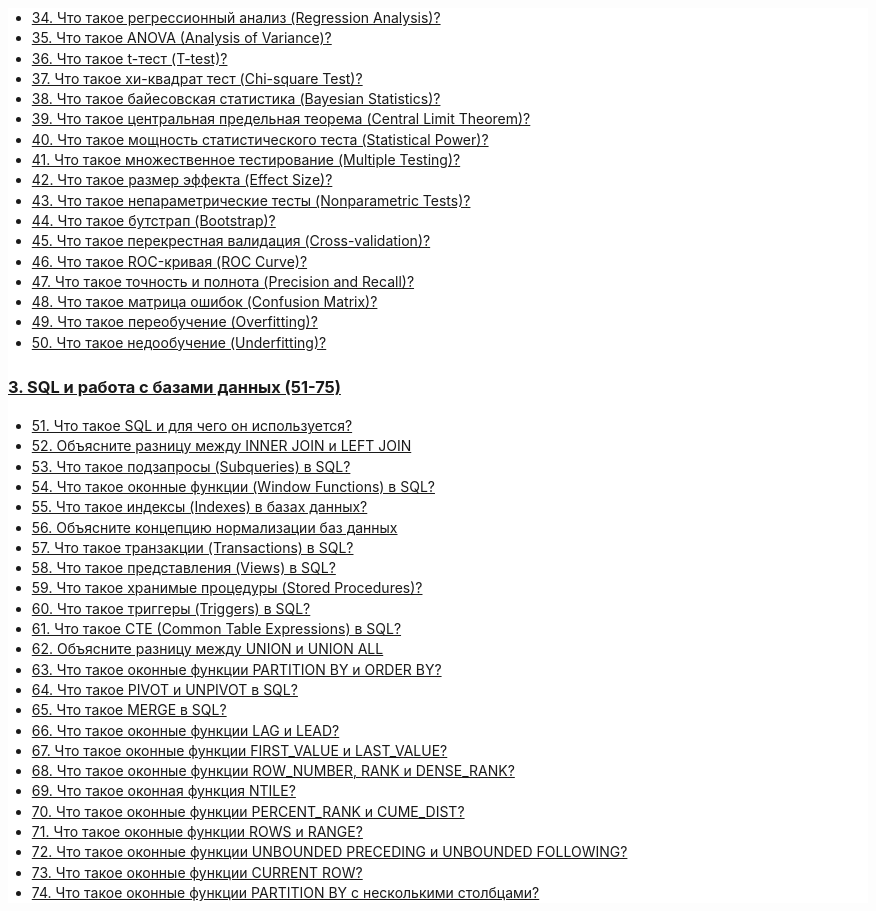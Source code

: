 - [34. Что такое регрессионный анализ (Regression Analysis)?](#34-что-такое-регрессионный-анализ-regression-analysis)
- [35. Что такое ANOVA (Analysis of Variance)?](#35-что-такое-anova-analysis-of-variance)
- [36. Что такое t-тест (T-test)?](#36-что-такое-t-тест-t-test)
- [37. Что такое хи-квадрат тест (Chi-square Test)?](#37-что-такое-хи-квадрат-тест-chi-square-test)
- [38. Что такое байесовская статистика (Bayesian Statistics)?](#38-что-такое-байесовская-статистика-bayesian-statistics)
- [39. Что такое центральная предельная теорема (Central Limit Theorem)?](#39-что-такое-центральная-предельная-теорема-central-limit-theorem)
- [40. Что такое мощность статистического теста (Statistical Power)?](#40-что-такое-мощность-статистического-теста-statistical-power)
- [41. Что такое множественное тестирование (Multiple Testing)?](#41-что-такое-множественное-тестирование-multiple-testing)
- [42. Что такое размер эффекта (Effect Size)?](#42-что-такое-размер-эффекта-effect-size)
- [43. Что такое непараметрические тесты (Nonparametric Tests)?](#43-что-такое-непараметрические-тесты-nonparametric-tests)
- [44. Что такое бутстрап (Bootstrap)?](#44-что-такое-бутстрап-bootstrap)
- [45. Что такое перекрестная валидация (Cross-validation)?](#45-что-такое-перекрестная-валидация-cross-validation)
- [46. Что такое ROC-кривая (ROC Curve)?](#46-что-такое-roc-кривая-roc-curve)
- [47. Что такое точность и полнота (Precision and Recall)?](#47-что-такое-точность-и-полнота-precision-and-recall)
- [48. Что такое матрица ошибок (Confusion Matrix)?](#48-что-такое-матрица-ошибок-confusion-matrix)
- [49. Что такое переобучение (Overfitting)?](#49-что-такое-переобучение-overfitting)
- [50. Что такое недообучение (Underfitting)?](#50-что-такое-недообучение-underfitting)

### [3. SQL и работа с базами данных (51-75)](#3-sql-и-работа-с-базами-данных-51-75)
- [51. Что такое SQL и для чего он используется?](#51-что-такое-sql-и-для-чего-он-используется)
- [52. Объясните разницу между INNER JOIN и LEFT JOIN](#52-объясните-разницу-между-inner-join-и-left-join)
- [53. Что такое подзапросы (Subqueries) в SQL?](#53-что-такое-подзапросы-subqueries-в-sql)
- [54. Что такое оконные функции (Window Functions) в SQL?](#54-что-такое-оконные-функции-window-functions-в-sql)
- [55. Что такое индексы (Indexes) в базах данных?](#55-что-такое-индексы-indexes-в-базах-данных)
- [56. Объясните концепцию нормализации баз данных](#56-объясните-концепцию-нормализации-баз-данных)
- [57. Что такое транзакции (Transactions) в SQL?](#57-что-такое-транзакции-transactions-в-sql)
- [58. Что такое представления (Views) в SQL?](#58-что-такое-представления-views-в-sql)
- [59. Что такое хранимые процедуры (Stored Procedures)?](#59-что-такое-хранимые-процедуры-stored-procedures)
- [60. Что такое триггеры (Triggers) в SQL?](#60-что-такое-триггеры-triggers-в-sql)
- [61. Что такое CTE (Common Table Expressions) в SQL?](#61-что-такое-cte-common-table-expressions-в-sql)
- [62. Объясните разницу между UNION и UNION ALL](#62-объясните-разницу-между-union-и-union-all)
- [63. Что такое оконные функции PARTITION BY и ORDER BY?](#63-что-такое-оконные-функции-partition-by-и-order-by)
- [64. Что такое PIVOT и UNPIVOT в SQL?](#64-что-такое-pivot-и-unpivot-в-sql)
- [65. Что такое MERGE в SQL?](#65-что-такое-merge-в-sql)
- [66. Что такое оконные функции LAG и LEAD?](#66-что-такое-оконные-функции-lag-и-lead)
- [67. Что такое оконные функции FIRST_VALUE и LAST_VALUE?](#67-что-такое-оконные-функции-first_value-и-last_value)
- [68. Что такое оконные функции ROW_NUMBER, RANK и DENSE_RANK?](#68-что-такое-оконные-функции-row_number-rank-и-dense_rank)
- [69. Что такое оконная функция NTILE?](#69-что-такое-оконная-функция-ntile)
- [70. Что такое оконные функции PERCENT_RANK и CUME_DIST?](#70-что-такое-оконные-функции-percent_rank-и-cume_dist)
- [71. Что такое оконные функции ROWS и RANGE?](#71-что-такое-оконные-функции-rows-и-range)
- [72. Что такое оконные функции UNBOUNDED PRECEDING и UNBOUNDED FOLLOWING?](#72-что-такое-оконные-функции-unbounded-preceding-и-unbounded-following)
- [73. Что такое оконные функции CURRENT ROW?](#73-что-такое-оконные-функции-current-row)
- [74. Что такое оконные функции PARTITION BY с несколькими столбцами?](#74-что-такое-оконные-функции-partition-by-с-несколькими-столбцами)